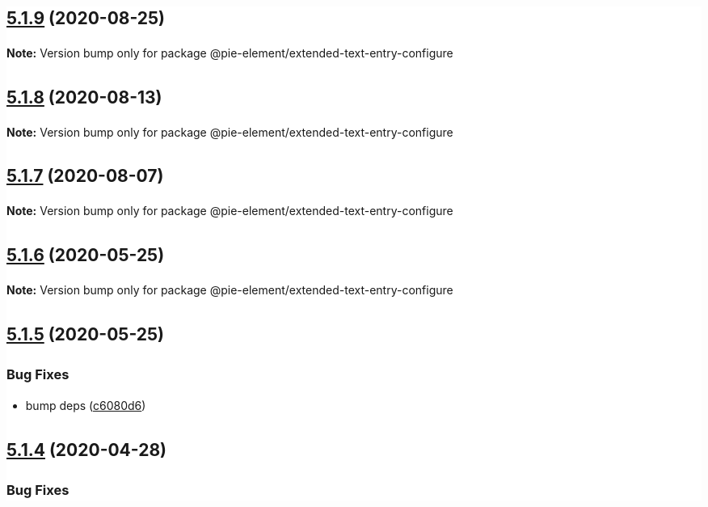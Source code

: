 ## [5.1.9](https://github.com/pie-framework/pie-elements/compare/@pie-element/extended-text-entry-configure@5.1.8...@pie-element/extended-text-entry-configure@5.1.9) (2020-08-25)

**Note:** Version bump only for package @pie-element/extended-text-entry-configure





## [5.1.8](https://github.com/pie-framework/pie-elements/compare/@pie-element/extended-text-entry-configure@5.1.7...@pie-element/extended-text-entry-configure@5.1.8) (2020-08-13)

**Note:** Version bump only for package @pie-element/extended-text-entry-configure





## [5.1.7](https://github.com/pie-framework/pie-elements/compare/@pie-element/extended-text-entry-configure@5.1.6...@pie-element/extended-text-entry-configure@5.1.7) (2020-08-07)

**Note:** Version bump only for package @pie-element/extended-text-entry-configure





## [5.1.6](https://github.com/pie-framework/pie-elements/compare/@pie-element/extended-text-entry-configure@5.1.5...@pie-element/extended-text-entry-configure@5.1.6) (2020-05-25)

**Note:** Version bump only for package @pie-element/extended-text-entry-configure





## [5.1.5](https://github.com/pie-framework/pie-elements/compare/@pie-element/extended-text-entry-configure@5.1.4...@pie-element/extended-text-entry-configure@5.1.5) (2020-05-25)


### Bug Fixes

* bump deps ([c6080d6](https://github.com/pie-framework/pie-elements/commit/c6080d6))





## [5.1.4](https://github.com/pie-framework/pie-elements/compare/@pie-element/extended-text-entry-configure@5.1.3...@pie-element/extended-text-entry-configure@5.1.4) (2020-04-28)


### Bug Fixes
